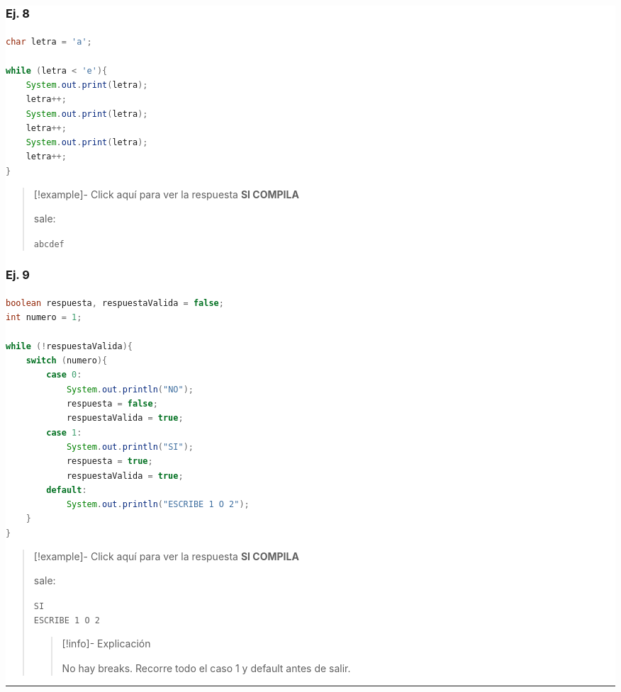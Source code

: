 ### Ej. 8
```java
char letra = 'a';

while (letra < 'e'){
	System.out.print(letra);
	letra++;
	System.out.print(letra);
	letra++;
	System.out.print(letra);
	letra++;
}
```

> [!example]- Click aquí para ver la respuesta
> **SI COMPILA**
>
> sale:
>
> ```
> abcdef
> ```

### Ej. 9
```java
boolean respuesta, respuestaValida = false;
int numero = 1;

while (!respuestaValida){
	switch (numero){
		case 0:
			System.out.println("NO");
			respuesta = false;
			respuestaValida = true;
		case 1:
			System.out.println("SI");
			respuesta = true;
			respuestaValida = true;
		default:
			System.out.println("ESCRIBE 1 O 2");
	}
}
```

> [!example]- Click aquí para ver la respuesta
> **SI COMPILA**
> 
> sale:
>
> ```
> SI
> ESCRIBE 1 O 2
> ```
>
>> [!info]- Explicación
>>
>> No hay breaks. Recorre todo el caso 1 y default antes de salir.
>

---
